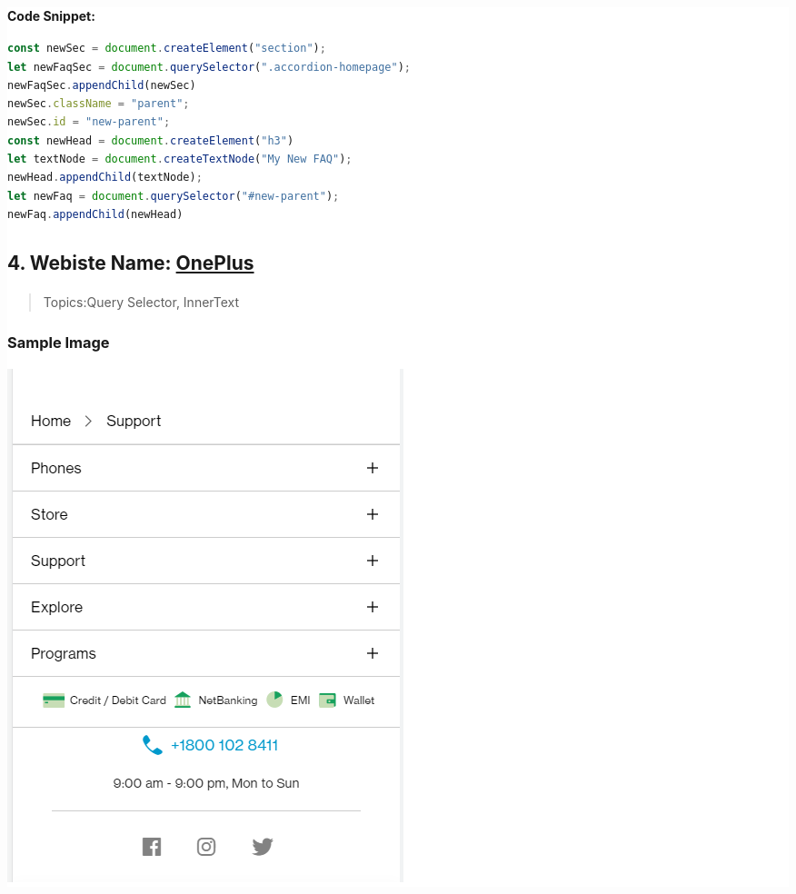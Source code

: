 
**Code Snippet:** 

```js
const newSec = document.createElement("section");
let newFaqSec = document.querySelector(".accordion-homepage");
newFaqSec.appendChild(newSec)
newSec.className = "parent";
newSec.id = "new-parent";
const newHead = document.createElement("h3")
let textNode = document.createTextNode("My New FAQ");
newHead.appendChild(textNode);
let newFaq = document.querySelector("#new-parent");
newFaq.appendChild(newHead)
```
## 4. Webiste Name: [OnePlus](https://www.oneplus.in/support)

>Topics:Query Selector, InnerText

### Sample Image

![Sample One](./images/Pic6.png)
